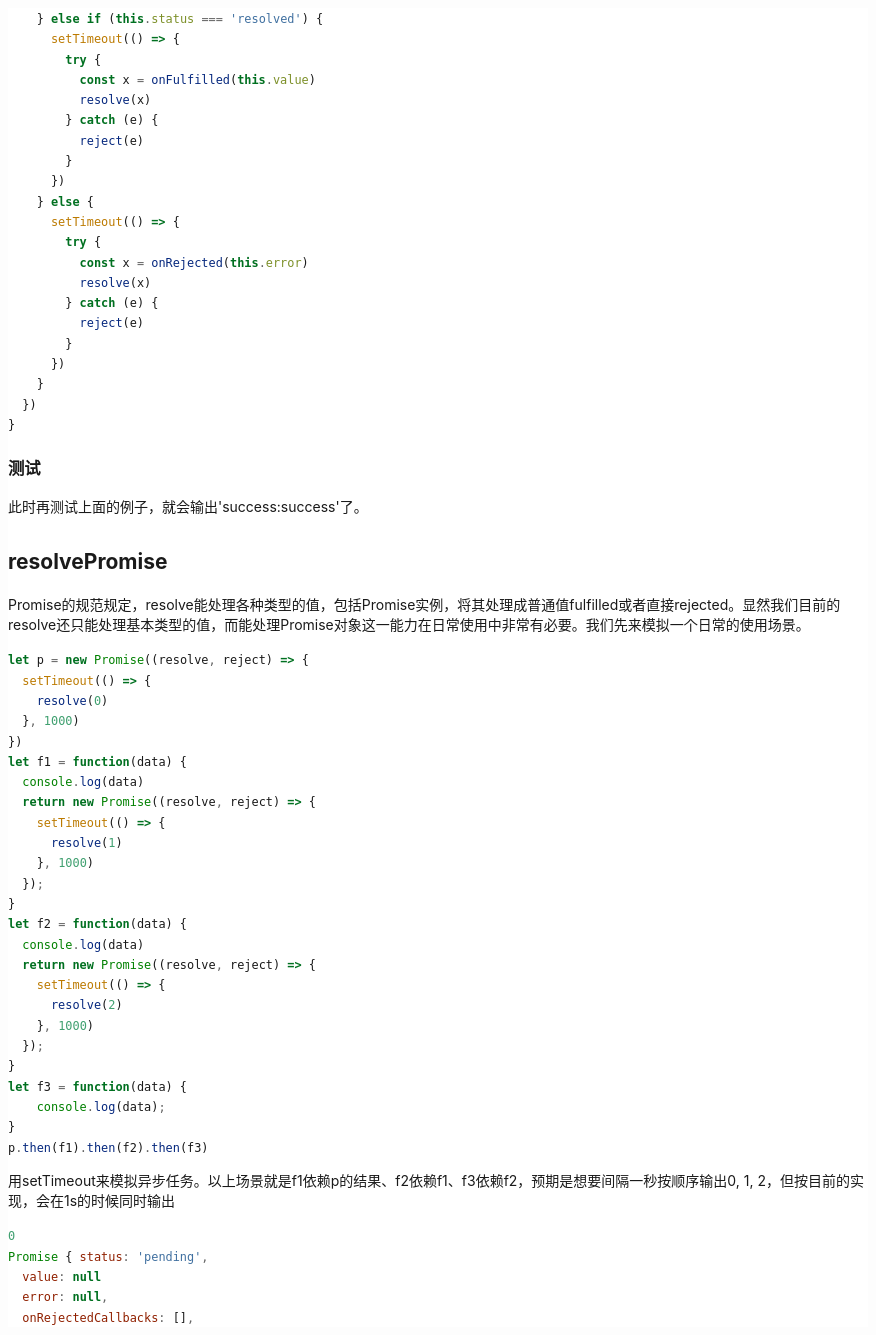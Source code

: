 ```js
    } else if (this.status === 'resolved') {
      setTimeout(() => { 
        try {
          const x = onFulfilled(this.value)
          resolve(x)
        } catch (e) {
          reject(e)
        }
      })
    } else {
      setTimeout(() => { 
        try {
          const x = onRejected(this.error)
          resolve(x)
        } catch (e) {
          reject(e)
        }
      })
    }
  })
}
```
### 测试
此时再测试上面的例子，就会输出'success:success'了。

## resolvePromise
Promise的规范规定，resolve能处理各种类型的值，包括Promise实例，将其处理成普通值fulfilled或者直接rejected。显然我们目前的resolve还只能处理基本类型的值，而能处理Promise对象这一能力在日常使用中非常有必要。我们先来模拟一个日常的使用场景。
```js
let p = new Promise((resolve, reject) => {
  setTimeout(() => {
    resolve(0)
  }, 1000)
})
let f1 = function(data) {
  console.log(data)
  return new Promise((resolve, reject) => {
    setTimeout(() => {
      resolve(1)
    }, 1000)
  });
}
let f2 = function(data) {
  console.log(data)
  return new Promise((resolve, reject) => {
    setTimeout(() => {
      resolve(2)
    }, 1000)
  });
}
let f3 = function(data) {
    console.log(data);
}
p.then(f1).then(f2).then(f3)
```
用setTimeout来模拟异步任务。以上场景就是f1依赖p的结果、f2依赖f1、f3依赖f2，预期是想要间隔一秒按顺序输出0, 1, 2，但按目前的实现，会在1s的时候同时输出
```js
0
Promise { status: 'pending',
  value: null
  error: null,
  onRejectedCallbacks: [],
```